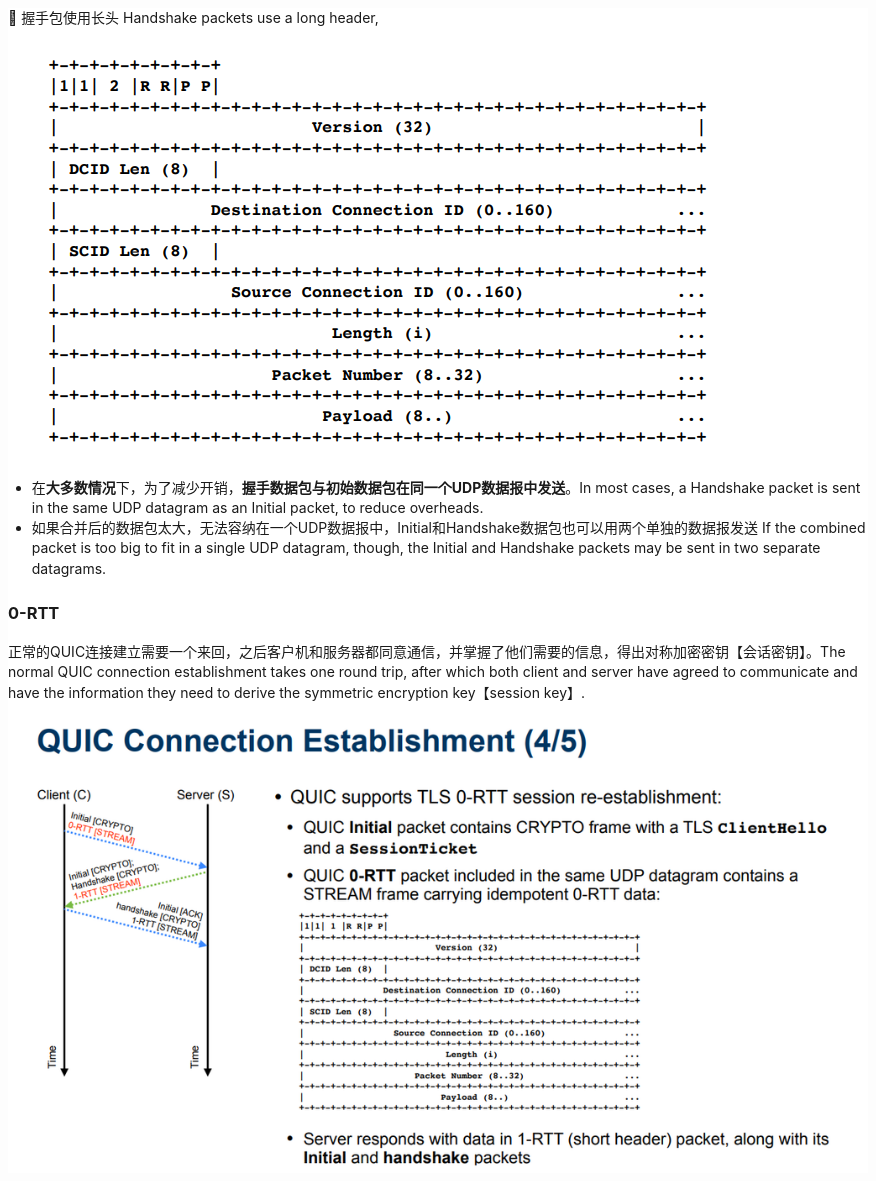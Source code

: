 :orange: 握手包使用长头 Handshake packets use a long header,

![](/static/2021-02-13-02-40-27.png)

* 在**大多数情况**下，为了减少开销，**握手数据包与初始数据包在同一个UDP数据报中发送**。In most cases, a Handshake packet is  sent in the same UDP datagram as  an Initial packet, to reduce overheads.
* 如果合并后的数据包太大，无法容纳在一个UDP数据报中，Initial和Handshake数据包也可以用两个单独的数据报发送 If the combined packet is too big  to fit in a single UDP datagram,  though, the Initial and Handshake packets may  be sent in two separate datagrams.

### 0-RTT

正常的QUIC连接建立需要一个来回，之后客户机和服务器都同意通信，并掌握了他们需要的信息，得出对称加密密钥【会话密钥】。The normal QUIC connection establishment takes one  round trip, after which both client and  server have agreed to communicate and have  the information they need to derive the  symmetric encryption key【session key】.

![](/static/2021-02-13-02-42-30.png)
